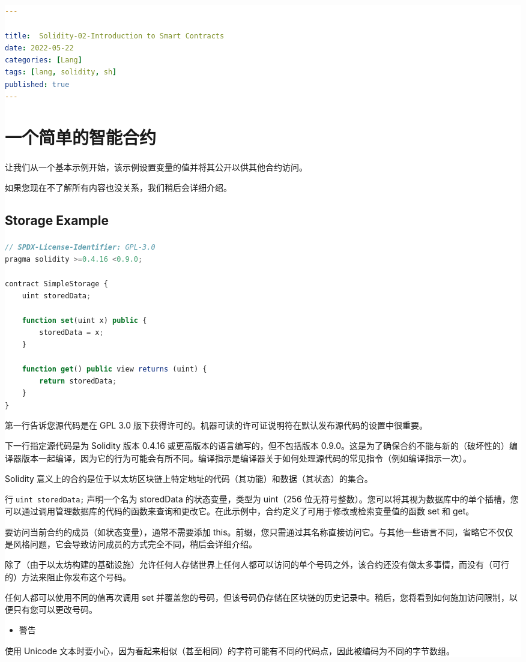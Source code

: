 ```yaml
---

title:  Solidity-02-Introduction to Smart Contracts
date: 2022-05-22
categories: [Lang]
tags: [lang, solidity, sh]
published: true
---
```


# 一个简单的智能合约

让我们从一个基本示例开始，该示例设置变量的值并将其公开以供其他合约访问。 

如果您现在不了解所有内容也没关系，我们稍后会详细介绍。

## Storage Example

```ts
// SPDX-License-Identifier: GPL-3.0
pragma solidity >=0.4.16 <0.9.0;

contract SimpleStorage {
    uint storedData;

    function set(uint x) public {
        storedData = x;
    }

    function get() public view returns (uint) {
        return storedData;
    }
}
```

第一行告诉您源代码是在 GPL 3.0 版下获得许可的。机器可读的许可证说明符在默认发布源代码的设置中很重要。

下一行指定源代码是为 Solidity 版本 0.4.16 或更高版本的语言编写的，但不包括版本 0.9.0。这是为了确保合约不能与新的（破坏性的）编译器版本一起编译，因为它的行为可能会有所不同。编译指示是编译器关于如何处理源代码的常见指令（例如编译指示一次）。

Solidity 意义上的合约是位于以太坊区块链上特定地址的代码（其功能）和数据（其状态）的集合。

行 `uint storedData;` 声明一个名为 storedData 的状态变量，类型为 uint（256 位无符号整数）。您可以将其视为数据库中的单个插槽，您可以通过调用管理数据库的代码的函数来查询和更改它。在此示例中，合约定义了可用于修改或检索变量值的函数 set 和 get。

要访问当前合约的成员（如状态变量），通常不需要添加 this。前缀，您只需通过其名称直接访问它。与其他一些语言不同，省略它不仅仅是风格问题，它会导致访问成员的方式完全不同，稍后会详细介绍。

除了（由于以太坊构建的基础设施）允许任何人存储世界上任何人都可以访问的单个号码之外，该合约还没有做太多事情，而没有（可行的）方法来阻止你发布这个号码。

任何人都可以使用不同的值再次调用 set 并覆盖您的号码，但该号码仍存储在区块链的历史记录中。稍后，您将看到如何施加访问限制，以便只有您可以更改号码。

- 警告

使用 Unicode 文本时要小心，因为看起来相似（甚至相同）的字符可能有不同的代码点，因此被编码为不同的字节数组。
